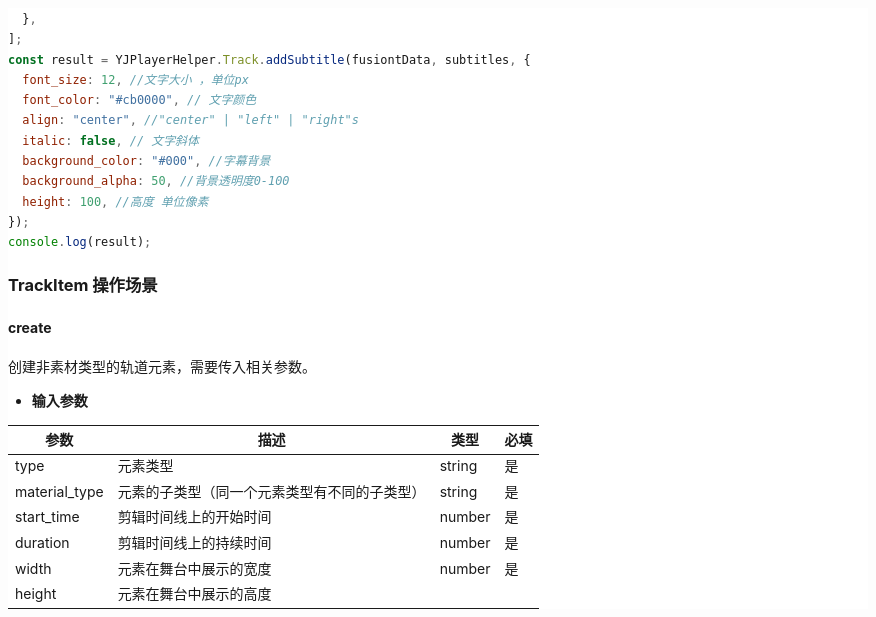```js
  },
];
const result = YJPlayerHelper.Track.addSubtitle(fusiontData, subtitles, {
  font_size: 12, //文字大小 ，单位px
  font_color: "#cb0000", // 文字颜色
  align: "center", //"center" | "left" | "right"s
  italic: false, // 文字斜体
  background_color: "#000", //字幕背景
  background_alpha: 50, //背景透明度0-100
  height: 100, //高度 单位像素
});
console.log(result);
```

[](id:TrackItem)
### TrackItem 操作场景
[](id:create_TrackItem)
#### create
创建非素材类型的轨道元素，需要传入相关参数。
- **输入参数**
<table>
<thead>
<tr>
<th>参数</th>
<th>描述</th>
<th>类型</th>
<th>必填</th>
</tr>
</thead>
<tbody><tr>
<td>type</td>
<td>元素类型</td>
<td>string</td>
<td>是</td>
</tr>
<tr>
<td>material_type</td>
<td>元素的子类型（同一个元素类型有不同的子类型）</td>
<td>string</td>
<td>是</td>
</tr>
<tr>
<td>start_time</td>
<td>剪辑时间线上的开始时间</td>
<td>number</td>
<td>是</td>
</tr>
<tr>
<td>duration</td>
<td>剪辑时间线上的持续时间</td>
<td>number</td>
<td>是</td>
</tr>
<tr>
<td>width</td>
<td>元素在舞台中展示的宽度</td>
<td>number</td>
<td>是</td>
</tr>
<tr>
<td>height</td>
<td>元素在舞台中展示的高度</td>